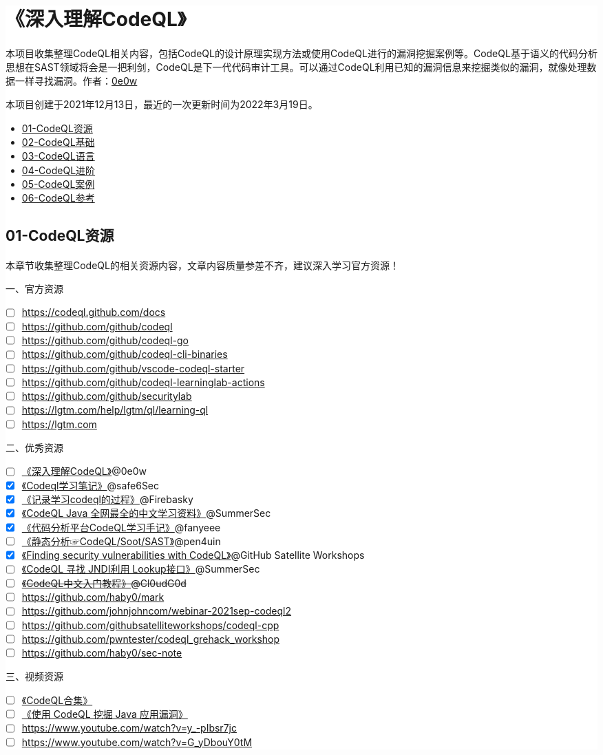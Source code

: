 # 《深入理解CodeQL》

本项目收集整理CodeQL相关内容，包括CodeQL的设计原理实现方法或使用CodeQL进行的漏洞挖掘案例等。CodeQL基于语义的代码分析思想在SAST领域将会是一把利剑，CodeQL是下一代代码审计工具。可以通过CodeQL利用已知的漏洞信息来挖掘类似的漏洞，就像处理数据一样寻找漏洞。作者：[0e0w](https://github.com/0e0w)

本项目创建于2021年12月13日，最近的一次更新时间为2022年3月19日。

- [01-CodeQL资源](https://github.com/ASTTeam/CodeQL#01-CodeQL%E8%B5%84%E6%BA%90)
- [02-CodeQL基础](https://github.com/ASTTeam/CodeQL#02-codeql%E5%9F%BA%E7%A1%80)
- [03-CodeQL语言](https://github.com/ASTTeam/CodeQL#03-CodeQL%E8%AF%AD%E8%A8%80)
- [04-CodeQL进阶](https://github.com/ASTTeam/CodeQL#04-CodeQL%E8%BF%9B%E9%98%B6)
- [05-CodeQL案例](https://github.com/ASTTeam/CodeQL#05-CodeQL%E6%A1%88%E4%BE%8B)
- [06-CodeQL参考](https://github.com/ASTTeam/CodeQL#06-CodeQL%E5%8F%82%E8%80%83)

## 01-CodeQL资源

本章节收集整理CodeQL的相关资源内容，文章内容质量参差不齐，建议深入学习官方资源！

一、官方资源

- [ ] https://codeql.github.com/docs
- [ ] https://github.com/github/codeql
- [ ] https://github.com/github/codeql-go
- [ ] https://github.com/github/codeql-cli-binaries
- [ ] https://github.com/github/vscode-codeql-starter
- [ ] https://github.com/github/codeql-learninglab-actions
- [ ] https://github.com/github/securitylab
- [ ] https://lgtm.com/help/lgtm/ql/learning-ql
- [ ] https://lgtm.com

二、优秀资源
- [ ] [《深入理解CodeQL》](https://github.com/ASTTeam/CodeQL)@0e0w
- [x] [《Codeql学习笔记》](https://github.com/safe6Sec/CodeqlNote)@safe6Sec
- [x] [《记录学习codeql的过程》](https://github.com/Firebasky/CodeqlLearn)@Firebasky
- [x] [《CodeQL Java 全网最全的中文学习资料》](https://github.com/SummerSec/learning-codeql)@SummerSec
- [x] [《代码分析平台CodeQL学习手记》](https://www.4hou.com/posts/o6wX)@fanyeee
- [ ] [《静态分析☞CodeQL/Soot/SAST》](https://github.com/pen4uin/static-analysis)@pen4uin
- [x] [《Finding security vulnerabilities with CodeQL》](https://github.com/githubsatelliteworkshops/codeql)@GitHub Satellite Workshops
- [ ] [《CodeQL 寻找 JNDI利用 Lookup接口》](https://github.com/SummerSec/LookupInterface)@SummerSec
- [ ] ~~[《CodeQL中文入门教程》](https://github.com/Cl0udG0d/codeqlCnLearn)@Cl0udG0d~~
- [ ] https://github.com/haby0/mark
- [ ] https://github.com/johnjohncom/webinar-2021sep-codeql2
- [ ] https://github.com/githubsatelliteworkshops/codeql-cpp
- [ ] https://github.com/pwntester/codeql_grehack_workshop
- [ ] https://github.com/haby0/sec-note

三、视频资源
- [ ] [《CodeQL合集》](https://www.bilibili.com/video/BV1TL411L7ha)
- [ ] [《使用 CodeQL 挖掘 Java 应用漏洞》](https://www.bilibili.com/video/BV153411r7HW)
- [ ] https://www.youtube.com/watch?v=y_-pIbsr7jc
- [ ] https://www.youtube.com/watch?v=G_yDbouY0tM
